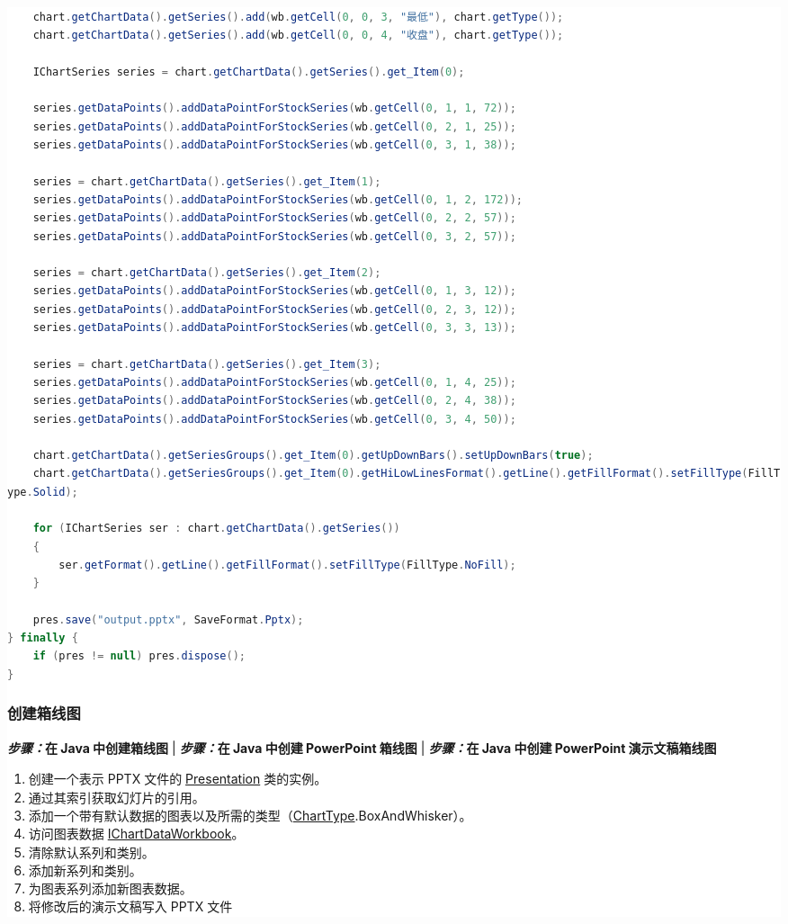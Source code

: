 ```java
    chart.getChartData().getSeries().add(wb.getCell(0, 0, 3, "最低"), chart.getType());
    chart.getChartData().getSeries().add(wb.getCell(0, 0, 4, "收盘"), chart.getType());

    IChartSeries series = chart.getChartData().getSeries().get_Item(0);

    series.getDataPoints().addDataPointForStockSeries(wb.getCell(0, 1, 1, 72));
    series.getDataPoints().addDataPointForStockSeries(wb.getCell(0, 2, 1, 25));
    series.getDataPoints().addDataPointForStockSeries(wb.getCell(0, 3, 1, 38));

    series = chart.getChartData().getSeries().get_Item(1);
    series.getDataPoints().addDataPointForStockSeries(wb.getCell(0, 1, 2, 172));
    series.getDataPoints().addDataPointForStockSeries(wb.getCell(0, 2, 2, 57));
    series.getDataPoints().addDataPointForStockSeries(wb.getCell(0, 3, 2, 57));

    series = chart.getChartData().getSeries().get_Item(2);
    series.getDataPoints().addDataPointForStockSeries(wb.getCell(0, 1, 3, 12));
    series.getDataPoints().addDataPointForStockSeries(wb.getCell(0, 2, 3, 12));
    series.getDataPoints().addDataPointForStockSeries(wb.getCell(0, 3, 3, 13));

    series = chart.getChartData().getSeries().get_Item(3);
    series.getDataPoints().addDataPointForStockSeries(wb.getCell(0, 1, 4, 25));
    series.getDataPoints().addDataPointForStockSeries(wb.getCell(0, 2, 4, 38));
    series.getDataPoints().addDataPointForStockSeries(wb.getCell(0, 3, 4, 50));

    chart.getChartData().getSeriesGroups().get_Item(0).getUpDownBars().setUpDownBars(true);
    chart.getChartData().getSeriesGroups().get_Item(0).getHiLowLinesFormat().getLine().getFillFormat().setFillType(FillType.Solid);

    for (IChartSeries ser : chart.getChartData().getSeries())
    {
        ser.getFormat().getLine().getFillFormat().setFillType(FillType.NoFill);
    }

    pres.save("output.pptx", SaveFormat.Pptx);
} finally {
    if (pres != null) pres.dispose();
}
```

### **创建箱线图**

<a name="java-create-box-and-whisker-chart" id="java-create-box-and-whisker-chart"><strong><em>步骤：</em>在 Java 中创建箱线图</strong></a> |
<a name="java-create-powerpoint-box-and-whisker-chart" id="java-create-powerpoint-box-and-whisker-chart"><strong><em>步骤：</em>在 Java 中创建 PowerPoint 箱线图</strong></a> |
<a name="java-create-powerpoint-presentation-box-and-whisker-chart" id="java-create-powerpoint-presentation-box-and-whisker-chart"><strong><em>步骤：</em>在 Java 中创建 PowerPoint 演示文稿箱线图</strong></a>

1. 创建一个表示 PPTX 文件的 [Presentation](https://reference.aspose.com/slides/androidjava/com.aspose.slides/Presentation) 类的实例。
2. 通过其索引获取幻灯片的引用。
3. 添加一个带有默认数据的图表以及所需的类型（[ChartType](https://reference.aspose.com/slides/androidjava/com.aspose.slides/ChartType).BoxAndWhisker）。
4. 访问图表数据 [IChartDataWorkbook](https://reference.aspose.com/slides/androidjava/com.aspose.slides/IChartDataWorkbook)。
5. 清除默认系列和类别。
6. 添加新系列和类别。
7. 为图表系列添加新图表数据。
8. 将修改后的演示文稿写入 PPTX 文件
